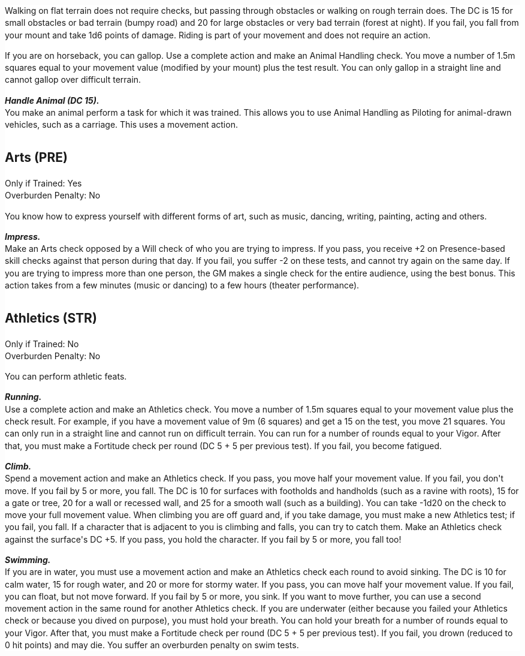 Walking on flat terrain does not require checks, but passing through obstacles or walking on rough terrain does. The DC is 15 for small obstacles or bad terrain (bumpy road) and 20 for large obstacles or very bad terrain (forest at night). If you fail, you fall from your mount and take 1d6 points of damage. Riding is part of your movement and does not require an action.

If you are on horseback, you can gallop. Use a complete action and make an Animal Handling check. You move a number of 1.5m squares equal to your movement value (modified by your mount) plus the test result. You can only gallop in a straight line and cannot gallop over difficult terrain.

***Handle Animal (DC 15).***  
You make an animal perform a task for which it was trained. This allows you to use Animal Handling as Piloting for animal-drawn vehicles, such as a carriage. This uses a movement action.

## Arts (PRE)

Only if Trained: Yes  
Overburden Penalty: No

You know how to express yourself with different forms of art, such as music, dancing, writing, painting, acting and others.

***Impress.***  
Make an Arts check opposed by a Will check of who you are trying to impress. If you pass, you receive +2 on Presence-based skill checks against that person during that day. If you fail, you suffer -2 on these tests, and cannot try again on the same day. If you are trying to impress more than one person, the GM makes a single check for the entire audience, using the best bonus. This action takes from a few minutes (music or dancing) to a few hours (theater performance).

## Athletics (STR)

Only if Trained: No  
Overburden Penalty: No

You can perform athletic feats.

***Running.***  
Use a complete action and make an Athletics check. You move a number of 1.5m squares equal to your movement value plus the check result. For example, if you have a movement value of 9m (6 squares) and get a 15 on the test, you move 21 squares. You can only run in a straight line and cannot run on difficult terrain. You can run for a number of rounds equal to your Vigor. After that, you must make a Fortitude check per round (DC 5 + 5 per previous test). If you fail, you become fatigued.

***Climb.***  
Spend a movement action and make an Athletics check. If you pass, you move half your movement value. If you fail, you don't move. If you fail by 5 or more, you fall. The DC is 10 for surfaces with footholds and handholds (such as a ravine with roots), 15 for a gate or tree, 20 for a wall or recessed wall, and 25 for a smooth wall (such as a building). You can take -1d20 on the check to move your full movement value. When climbing you are off guard and, if you take damage, you must make a new Athletics test; if you fail, you fall. If a character that is adjacent to you is climbing and falls, you can try to catch them. Make an Athletics check against the surface's DC +5. If you pass, you hold the character. If you fail by 5 or more, you fall too!

***Swimming.***  
If you are in water, you must use a movement action and make an Athletics check each round to avoid sinking. The DC is 10 for calm water, 15 for rough water, and 20 or more for stormy water. If you pass, you can move half your movement value. If you fail, you can float, but not move forward. If you fail by 5 or more, you sink. If you want to move further, you can use a second movement action in the same round for another Athletics check. If you are underwater (either because you failed your Athletics check or because you dived on purpose), you must hold your breath. You can hold your breath for a number of rounds equal to your Vigor. After that, you must make a Fortitude check per round (DC 5 + 5 per previous test). If you fail, you drown (reduced to 0 hit points) and may die. You suffer an overburden penalty on swim tests.
